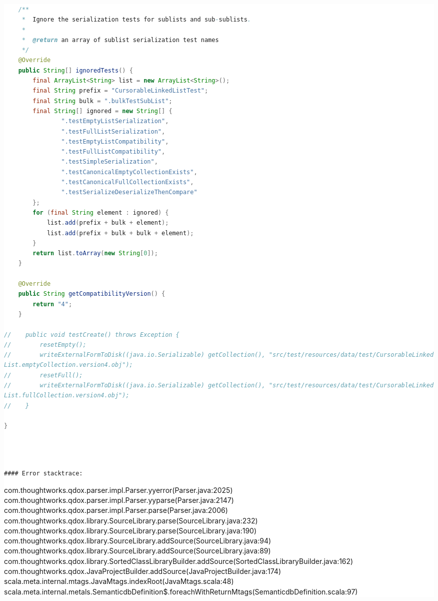 ```java
    /**
     *  Ignore the serialization tests for sublists and sub-sublists.
     *
     *  @return an array of sublist serialization test names
     */
    @Override
    public String[] ignoredTests() {
        final ArrayList<String> list = new ArrayList<String>();
        final String prefix = "CursorableLinkedListTest";
        final String bulk = ".bulkTestSubList";
        final String[] ignored = new String[] {
                ".testEmptyListSerialization",
                ".testFullListSerialization",
                ".testEmptyListCompatibility",
                ".testFullListCompatibility",
                ".testSimpleSerialization",
                ".testCanonicalEmptyCollectionExists",
                ".testCanonicalFullCollectionExists",
                ".testSerializeDeserializeThenCompare"
        };
        for (final String element : ignored) {
            list.add(prefix + bulk + element);
            list.add(prefix + bulk + bulk + element);
        }
        return list.toArray(new String[0]);
    }

    @Override
    public String getCompatibilityVersion() {
        return "4";
    }

//    public void testCreate() throws Exception {
//        resetEmpty();
//        writeExternalFormToDisk((java.io.Serializable) getCollection(), "src/test/resources/data/test/CursorableLinkedList.emptyCollection.version4.obj");
//        resetFull();
//        writeExternalFormToDisk((java.io.Serializable) getCollection(), "src/test/resources/data/test/CursorableLinkedList.fullCollection.version4.obj");
//    }

}
```

```



#### Error stacktrace:

```
com.thoughtworks.qdox.parser.impl.Parser.yyerror(Parser.java:2025)
	com.thoughtworks.qdox.parser.impl.Parser.yyparse(Parser.java:2147)
	com.thoughtworks.qdox.parser.impl.Parser.parse(Parser.java:2006)
	com.thoughtworks.qdox.library.SourceLibrary.parse(SourceLibrary.java:232)
	com.thoughtworks.qdox.library.SourceLibrary.parse(SourceLibrary.java:190)
	com.thoughtworks.qdox.library.SourceLibrary.addSource(SourceLibrary.java:94)
	com.thoughtworks.qdox.library.SourceLibrary.addSource(SourceLibrary.java:89)
	com.thoughtworks.qdox.library.SortedClassLibraryBuilder.addSource(SortedClassLibraryBuilder.java:162)
	com.thoughtworks.qdox.JavaProjectBuilder.addSource(JavaProjectBuilder.java:174)
	scala.meta.internal.mtags.JavaMtags.indexRoot(JavaMtags.scala:48)
	scala.meta.internal.metals.SemanticdbDefinition$.foreachWithReturnMtags(SemanticdbDefinition.scala:97)